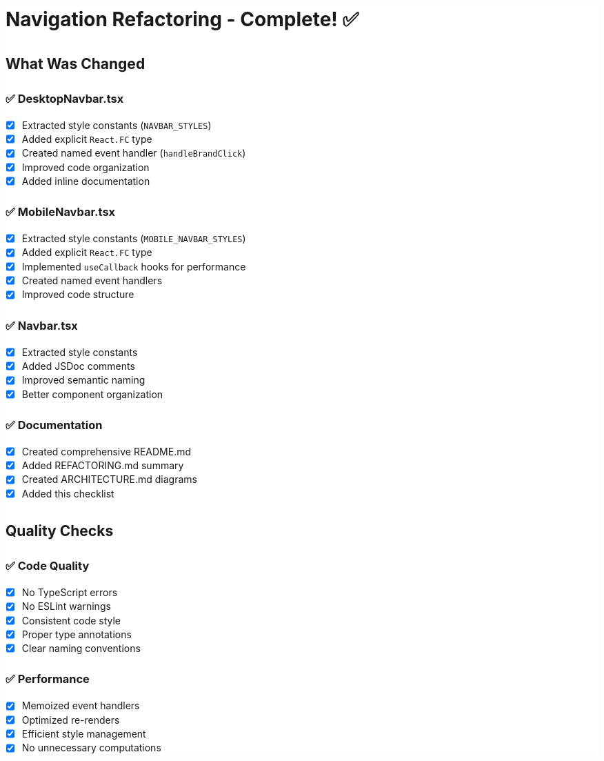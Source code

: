 # Navigation Refactoring - Complete! ✅

## What Was Changed

### ✅ DesktopNavbar.tsx

- [x] Extracted style constants (`NAVBAR_STYLES`)
- [x] Added explicit `React.FC` type
- [x] Created named event handler (`handleBrandClick`)
- [x] Improved code organization
- [x] Added inline documentation

### ✅ MobileNavbar.tsx

- [x] Extracted style constants (`MOBILE_NAVBAR_STYLES`)
- [x] Added explicit `React.FC` type
- [x] Implemented `useCallback` hooks for performance
- [x] Created named event handlers
- [x] Improved code structure

### ✅ Navbar.tsx

- [x] Extracted style constants
- [x] Added JSDoc comments
- [x] Improved semantic naming
- [x] Better component organization

### ✅ Documentation

- [x] Created comprehensive README.md
- [x] Added REFACTORING.md summary
- [x] Created ARCHITECTURE.md diagrams
- [x] Added this checklist

## Quality Checks

### ✅ Code Quality

- [x] No TypeScript errors
- [x] No ESLint warnings
- [x] Consistent code style
- [x] Proper type annotations
- [x] Clear naming conventions

### ✅ Performance

- [x] Memoized event handlers
- [x] Optimized re-renders
- [x] Efficient style management
- [x] No unnecessary computations

